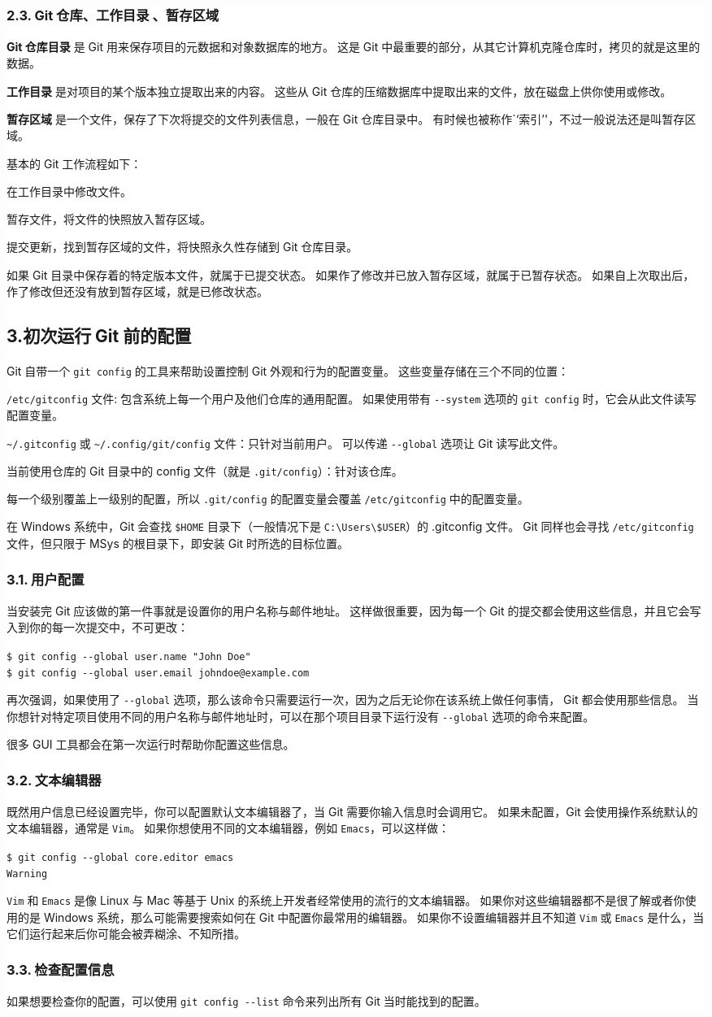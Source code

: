 
### 2.3. Git 仓库、工作目录 、暂存区域
  
  **Git 仓库目录** 是 Git 用来保存项目的元数据和对象数据库的地方。 这是 Git 中最重要的部分，从其它计算机克隆仓库时，拷贝的就是这里的数据。

**工作目录** 是对项目的某个版本独立提取出来的内容。 这些从 Git 仓库的压缩数据库中提取出来的文件，放在磁盘上供你使用或修改。

**暂存区域** 是一个文件，保存了下次将提交的文件列表信息，一般在 Git 仓库目录中。 有时候也被称作`‘索引’'，不过一般说法还是叫暂存区域。

基本的 Git 工作流程如下：

在工作目录中修改文件。

暂存文件，将文件的快照放入暂存区域。

提交更新，找到暂存区域的文件，将快照永久性存储到 Git 仓库目录。

如果 Git 目录中保存着的特定版本文件，就属于已提交状态。 如果作了修改并已放入暂存区域，就属于已暂存状态。 如果自上次取出后，作了修改但还没有放到暂存区域，就是已修改状态。

3.初次运行 Git 前的配置
--------------------------------------------------

Git 自带一个 `git config` 的工具来帮助设置控制 Git 外观和行为的配置变量。 这些变量存储在三个不同的位置：

`/etc/gitconfig` 文件: 包含系统上每一个用户及他们仓库的通用配置。 如果使用带有 `--system` 选项的 `git config` 时，它会从此文件读写配置变量。

`~/.gitconfig` 或 `~/.config/git/config` 文件：只针对当前用户。 可以传递 `--global` 选项让 Git 读写此文件。

当前使用仓库的 Git 目录中的 config 文件（就是 `.git/config`）：针对该仓库。

每一个级别覆盖上一级别的配置，所以 `.git/config` 的配置变量会覆盖 `/etc/gitconfig` 中的配置变量。

在 Windows 系统中，Git 会查找 `$HOME` 目录下（一般情况下是 `C:\Users\$USER`）的 .gitconfig 文件。 Git 同样也会寻找 `/etc/gitconfig` 文件，但只限于 MSys 的根目录下，即安装 Git 时所选的目标位置。

### 3.1. 用户配置
当安装完 Git 应该做的第一件事就是设置你的用户名称与邮件地址。 这样做很重要，因为每一个 Git 的提交都会使用这些信息，并且它会写入到你的每一次提交中，不可更改：

    $ git config --global user.name "John Doe"
    $ git config --global user.email johndoe@example.com

再次强调，如果使用了 `--global` 选项，那么该命令只需要运行一次，因为之后无论你在该系统上做任何事情， Git 都会使用那些信息。 当你想针对特定项目使用不同的用户名称与邮件地址时，可以在那个项目目录下运行没有 `--global` 选项的命令来配置。

很多 GUI 工具都会在第一次运行时帮助你配置这些信息。
### 3.2. 文本编辑器

既然用户信息已经设置完毕，你可以配置默认文本编辑器了，当 Git 需要你输入信息时会调用它。 如果未配置，Git 会使用操作系统默认的文本编辑器，通常是 `Vim`。 如果你想使用不同的文本编辑器，例如 `Emacs`，可以这样做：

    $ git config --global core.editor emacs
    Warning

`Vim` 和 `Emacs` 是像 Linux 与 Mac 等基于 Unix 的系统上开发者经常使用的流行的文本编辑器。 如果你对这些编辑器都不是很了解或者你使用的是 Windows 系统，那么可能需要搜索如何在 Git 中配置你最常用的编辑器。 如果你不设置编辑器并且不知道 `Vim` 或 `Emacs` 是什么，当它们运行起来后你可能会被弄糊涂、不知所措。
### 3.3. 检查配置信息

如果想要检查你的配置，可以使用 `git config --list` 命令来列出所有 Git 当时能找到的配置。
